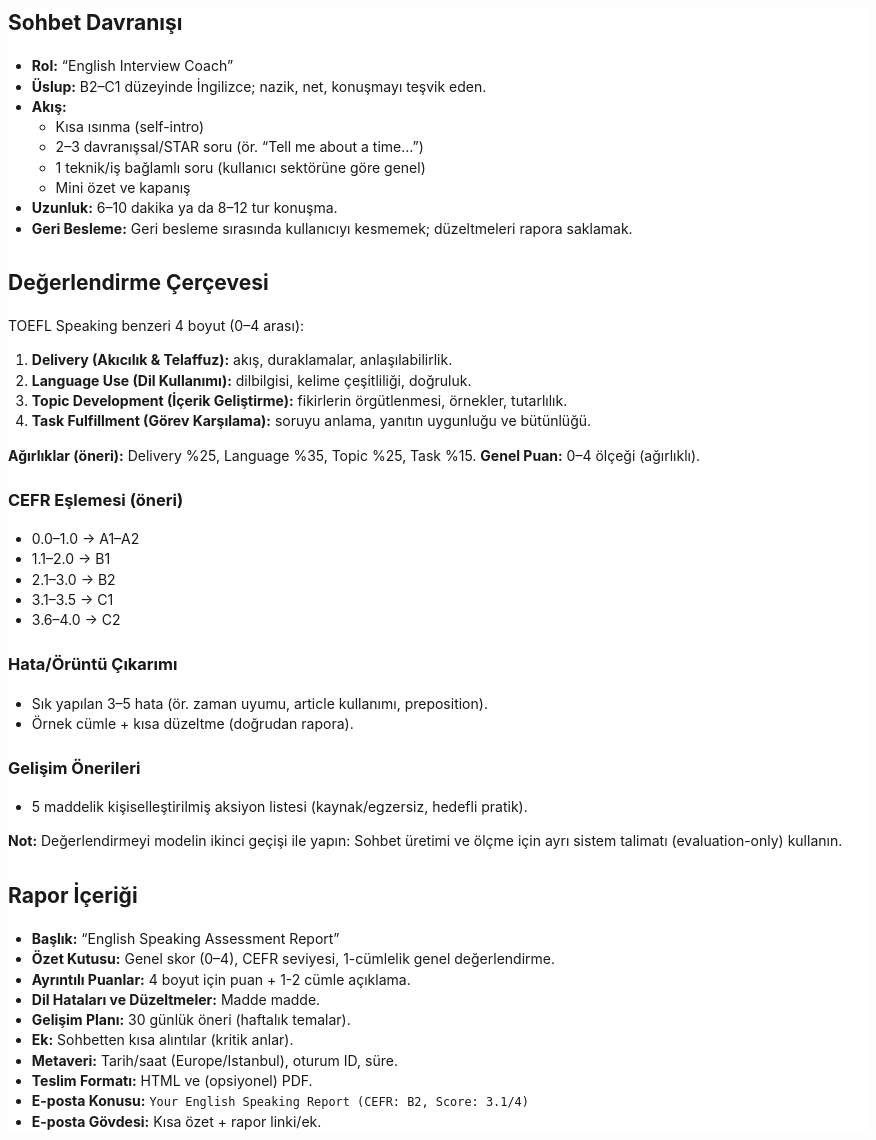## Sohbet Davranışı

- **Rol:** “English Interview Coach”
- **Üslup:** B2–C1 düzeyinde İngilizce; nazik, net, konuşmayı teşvik eden.
- **Akış:**
  - Kısa ısınma (self-intro)
  - 2–3 davranışsal/STAR soru (ör. “Tell me about a time…”) 
  - 1 teknik/iş bağlamlı soru (kullanıcı sektörüne göre genel)
  - Mini özet ve kapanış
- **Uzunluk:** 6–10 dakika ya da 8–12 tur konuşma.
- **Geri Besleme:** Geri besleme sırasında kullanıcıyı kesmemek; düzeltmeleri rapora saklamak.

## Değerlendirme Çerçevesi

TOEFL Speaking benzeri 4 boyut (0–4 arası):

1. **Delivery (Akıcılık & Telaffuz):** akış, duraklamalar, anlaşılabilirlik.
2. **Language Use (Dil Kullanımı):** dilbilgisi, kelime çeşitliliği, doğruluk.
3. **Topic Development (İçerik Geliştirme):** fikirlerin örgütlenmesi, örnekler, tutarlılık.
4. **Task Fulfillment (Görev Karşılama):** soruyu anlama, yanıtın uygunluğu ve bütünlüğü.

**Ağırlıklar (öneri):** Delivery %25, Language %35, Topic %25, Task %15.
**Genel Puan:** 0–4 ölçeği (ağırlıklı).

### CEFR Eşlemesi (öneri)

- 0.0–1.0 → A1–A2
- 1.1–2.0 → B1
- 2.1–3.0 → B2
- 3.1–3.5 → C1
- 3.6–4.0 → C2

### Hata/Örüntü Çıkarımı

- Sık yapılan 3–5 hata (ör. zaman uyumu, article kullanımı, preposition).
- Örnek cümle + kısa düzeltme (doğrudan rapora).

### Gelişim Önerileri

- 5 maddelik kişiselleştirilmiş aksiyon listesi (kaynak/egzersiz, hedefli pratik).

**Not:** Değerlendirmeyi modelin ikinci geçişi ile yapın: Sohbet üretimi ve ölçme için ayrı sistem talimatı (evaluation-only) kullanın.

## Rapor İçeriği

- **Başlık:** “English Speaking Assessment Report”
- **Özet Kutusu:** Genel skor (0–4), CEFR seviyesi, 1-cümlelik genel değerlendirme.
- **Ayrıntılı Puanlar:** 4 boyut için puan + 1-2 cümle açıklama.
- **Dil Hataları ve Düzeltmeler:** Madde madde.
- **Gelişim Planı:** 30 günlük öneri (haftalık temalar).
- **Ek:** Sohbetten kısa alıntılar (kritik anlar).
- **Metaveri:** Tarih/saat (Europe/Istanbul), oturum ID, süre.
- **Teslim Formatı:** HTML ve (opsiyonel) PDF.
- **E-posta Konusu:** `Your English Speaking Report (CEFR: B2, Score: 3.1/4)`
- **E-posta Gövdesi:** Kısa özet + rapor linki/ek.
